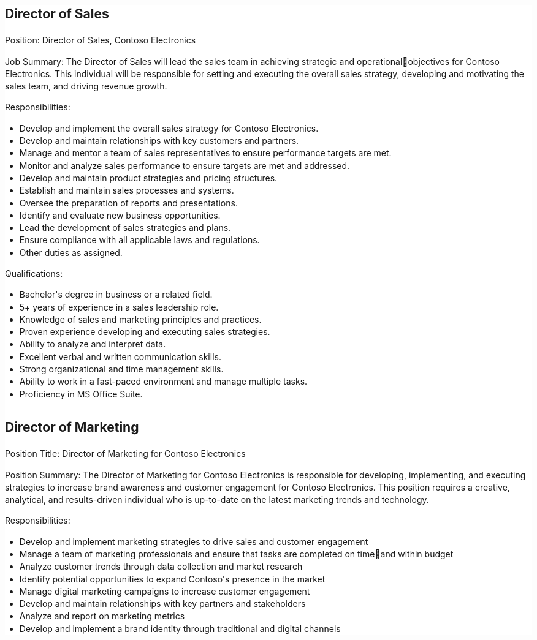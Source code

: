 ## Director of Sales

Position: Director of Sales, Contoso Electronics

Job Summary:
The Director of Sales will lead the sales team in achieving strategic and operationalobjectives for Contoso Electronics. This individual will be responsible for setting and executing the overall sales strategy, developing and motivating the sales team, and driving revenue growth.

Responsibilities:

- Develop and implement the overall sales strategy for Contoso Electronics.
- Develop and maintain relationships with key customers and partners.
- Manage and mentor a team of sales representatives to ensure performance targets are met.
- Monitor and analyze sales performance to ensure targets are met and addressed.
- Develop and maintain product strategies and pricing structures.
- Establish and maintain sales processes and systems.
- Oversee the preparation of reports and presentations.
- Identify and evaluate new business opportunities.
- Lead the development of sales strategies and plans.
- Ensure compliance with all applicable laws and regulations.
- Other duties as assigned.

Qualifications:

- Bachelor's degree in business or a related field.
- 5+ years of experience in a sales leadership role.
- Knowledge of sales and marketing principles and practices.
- Proven experience developing and executing sales strategies.
- Ability to analyze and interpret data.
- Excellent verbal and written communication skills.
- Strong organizational and time management skills.
- Ability to work in a fast-paced environment and manage multiple tasks.
- Proficiency in MS Office Suite.

## Director of Marketing

Position Title: Director of Marketing for Contoso Electronics

Position Summary: The Director of Marketing for Contoso Electronics is responsible for developing, implementing, and executing strategies to increase brand awareness and customer engagement for Contoso Electronics. This position requires a creative, analytical, and results-driven individual who is up-to-date on the latest marketing trends and technology.

Responsibilities:

- Develop and implement marketing strategies to drive sales and customer engagement
- Manage a team of marketing professionals and ensure that tasks are completed on timeand within budget
- Analyze customer trends through data collection and market research
- Identify potential opportunities to expand Contoso's presence in the market
- Manage digital marketing campaigns to increase customer engagement
- Develop and maintain relationships with key partners and stakeholders
- Analyze and report on marketing metrics
- Develop and implement a brand identity through traditional and digital channels
